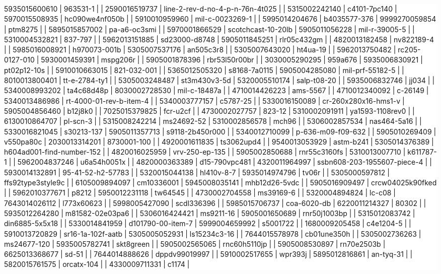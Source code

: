 5935015600610 | 963531-1 |  | 2590016519737 | line-2-rev-d-no-4-p-n-76n-4t025 |  | 5315002242140 | c4101-7pc140 | 
5970015508935 | hc090we4nf050b |  | 5910010959960 | mil-c-0023269-1 |  | 5995014204676 | b4035577-376 | 
9999270059854 | ptm8275 |  | 5895015857002 | pa-a6-oc3smi |  | 5970001866529 | scotchcast-10-20lb | 
5905011056228 | mil-r-39005-5 |  | 5310004532821 | 837-797 |  | 5962013151885 | sd23000-d8748 | 
5905011845251 | rlr05c432gm |  | 4820013182458 | nv822189-4 |  | 5985016008921 | h970073-001b | 
5305007537176 | an505c3r8 |  | 5305007643020 | ht4ua-19 |  | 5962013750482 | rc205-0127-010 | 
5930001459391 | mspg206r |  | 5905001878396 | rbr53l50r00br |  | 3030005290295 | 959a676 | 
5935006830921 | pt02p12-10s |  | 5910010663015 | 821-032-001 |  | 5365012505320 | s8168-7a0115 | 
5905004285080 | mil-prf-55182-5 |  | 8010013800401 | tt-e-2784-ty1 |  | 5305003248487 | st3m430v3-5d | 
5320005510174 | salp-t08-20 |  | 5935006832746 | jj034 |  | 5340008993202 | ta4c68d48p | 
8030002728530 | mil-c-18487a |  | 4710014426223 | ams-5567 |  | 4710012340092 | c-26149 | 
5340013486986 | rt-4000-01-rev-b-item-4 |  | 5340003777157 | c5787-25 |  | 5330016150089 | cr-260x280x16-hms1-v | 
5905004856460 | b12j8k0 |  | 7025015379825 | fcr-u2cf |  | 4730002027757 | 823-12 | 
5310002091911 | ya1593-1108rev0 |  | 6130010864707 | pl-scn-3 |  | 5315008242214 | ms24692-52 | 
5310002856578 | mch96 |  | 5306002857534 | nas464-5a16 |  | 5330016821045 | s30213-137 | 
5905011357713 | s9118-2b450r000 |  | 5340012710099 | p-636-m09-f09-632 |  | 5905010269409 | v550pa80c | 
2030013314201 | 8730001-100 |  | 4920001611835 | ts3062upd4 |  | 9540013053929 | astm-b241 | 
5305014376389 | h604ad001-find-number-152 |  | 4820016025959 | vrv-250-ep-135 |  | 5905002850688 | rnr55c3160fs | 
5310013007710 | k611787-1 |  | 5962004837246 | u6a54h0051x |  | 4820000363389 | d15-790vpc481 | 
4320011964997 | ssbn608-203-1955607-piece-4 |  | 5930014132891 | 95-41-52-h2-57783 |  | 5320015044138 | hl410v-8-7 | 
5935014974796 | tv06r |  | 5305000597812 | ffs92type3style9c |  | 6105009894097 | cm10336001 | 
5945008035141 | mhb12d26-5vdc |  | 5905016909497 | crcw04025k90fked |  | 5962010377671 | p8212 | 
5950012231118 | tw64545 |  | 4730002704558 | ms39169-6 |  | 5320004894824 | lc-c08 | 
7643014026112 | l773x60623 |  | 5998005427090 | scdl336396 |  | 5985015706737 | coa-6020-db | 
6220011214327 | 80302 |  | 5935012264280 | m81582-02e03pa6 |  | 5306016424421 | ms9211-16 | 
5905001650689 | rnr50j1003bp |  | 5315012083742 | din6885-5x5x18 |  | 5330014841959 | d101790-00-item-7 | 
5999004659992 | s5001722 |  | 1680009205458 | c4e1204-5 |  | 5910013720829 | sr16-1a-102f-aatb | 
5305005052931 | ls15234c3-16 |  | 7644015578978 | cb01une350h |  | 5305002736263 | ms24677-120 | 
5935005782741 | skt8green |  | 5905002565065 | rnc60h5110jp |  | 5905008530897 | rn70e2503b | 
6625013368677 | sd-51 |  | 7644014888626 | dppdv99019997 |  | 5910002517655 | wpr393j | 
5895012816861 | an-tyq-31 |  | 5820015761575 | orcatx-104 |  | 4330009711331 | c1174 | 
